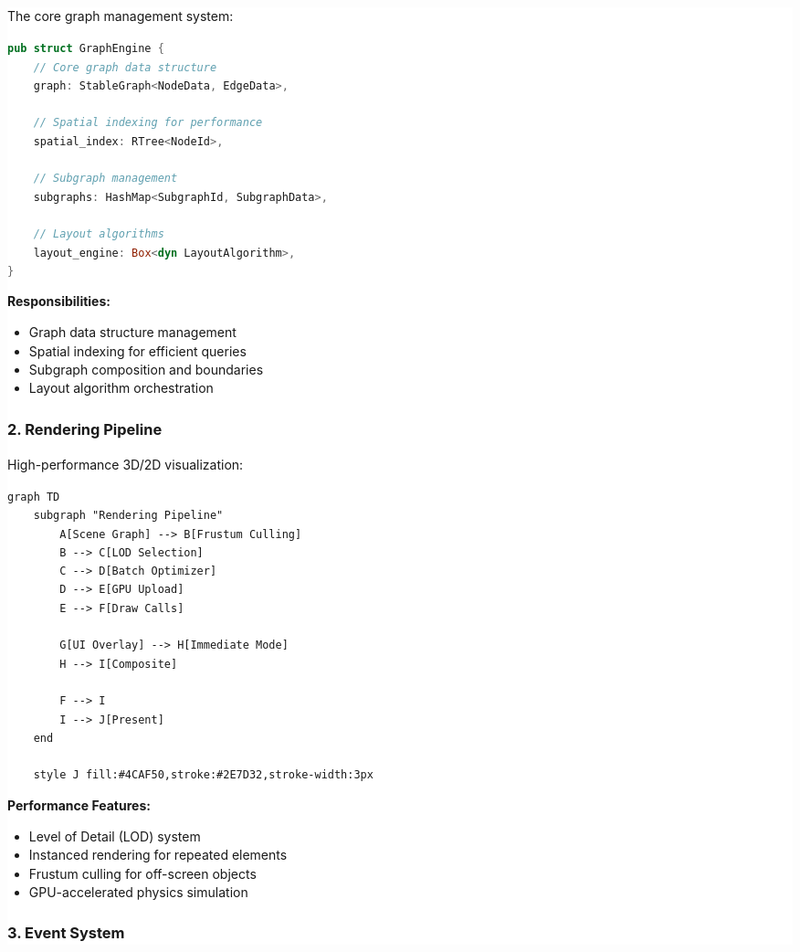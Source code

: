 The core graph management system:

```rust
pub struct GraphEngine {
    // Core graph data structure
    graph: StableGraph<NodeData, EdgeData>,

    // Spatial indexing for performance
    spatial_index: RTree<NodeId>,

    // Subgraph management
    subgraphs: HashMap<SubgraphId, SubgraphData>,

    // Layout algorithms
    layout_engine: Box<dyn LayoutAlgorithm>,
}
```

**Responsibilities:**
- Graph data structure management
- Spatial indexing for efficient queries
- Subgraph composition and boundaries
- Layout algorithm orchestration

### 2. Rendering Pipeline

High-performance 3D/2D visualization:

```mermaid
graph TD
    subgraph "Rendering Pipeline"
        A[Scene Graph] --> B[Frustum Culling]
        B --> C[LOD Selection]
        C --> D[Batch Optimizer]
        D --> E[GPU Upload]
        E --> F[Draw Calls]

        G[UI Overlay] --> H[Immediate Mode]
        H --> I[Composite]

        F --> I
        I --> J[Present]
    end

    style J fill:#4CAF50,stroke:#2E7D32,stroke-width:3px
```

**Performance Features:**
- Level of Detail (LOD) system
- Instanced rendering for repeated elements
- Frustum culling for off-screen objects
- GPU-accelerated physics simulation

### 3. Event System
